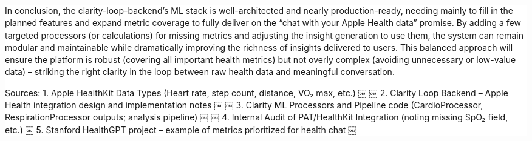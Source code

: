 In conclusion, the clarity-loop-backend’s ML stack is well-architected and nearly production-ready, needing mainly to fill in the planned features and expand metric coverage to fully deliver on the “chat with your Apple Health data” promise. By adding a few targeted processors (or calculations) for missing metrics and adjusting the insight generation to use them, the system can remain modular and maintainable while dramatically improving the richness of insights delivered to users. This balanced approach will ensure the platform is robust (covering all important health metrics) but not overly complex (avoiding unnecessary or low-value data) – striking the right clarity in the loop between raw health data and meaningful conversation.

Sources:
	1.	Apple HealthKit Data Types (Heart rate, step count, distance, VO₂ max, etc.) ￼ ￼
	2.	Clarity Loop Backend – Apple Health integration design and implementation notes ￼ ￼
	3.	Clarity ML Processors and Pipeline code (CardioProcessor, RespirationProcessor outputs; analysis pipeline) ￼ ￼
	4.	Internal Audit of PAT/HealthKit Integration (noting missing SpO₂ field, etc.) ￼
	5.	Stanford HealthGPT project – example of metrics prioritized for health chat ￼